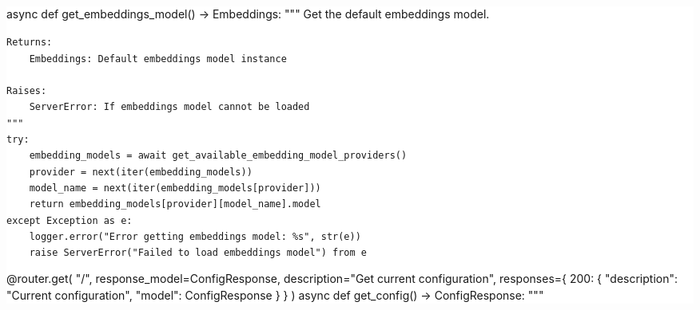 
async def get_embeddings_model() -> Embeddings:
    """
    Get the default embeddings model.
    
    Returns:
        Embeddings: Default embeddings model instance
        
    Raises:
        ServerError: If embeddings model cannot be loaded
    """
    try:
        embedding_models = await get_available_embedding_model_providers()
        provider = next(iter(embedding_models))
        model_name = next(iter(embedding_models[provider]))
        return embedding_models[provider][model_name].model
    except Exception as e:
        logger.error("Error getting embeddings model: %s", str(e))
        raise ServerError("Failed to load embeddings model") from e


@router.get(
    "/",
    response_model=ConfigResponse,
    description="Get current configuration",
    responses={
        200: {
            "description": "Current configuration",
            "model": ConfigResponse
        }
    }
)
async def get_config() -> ConfigResponse:
    """
